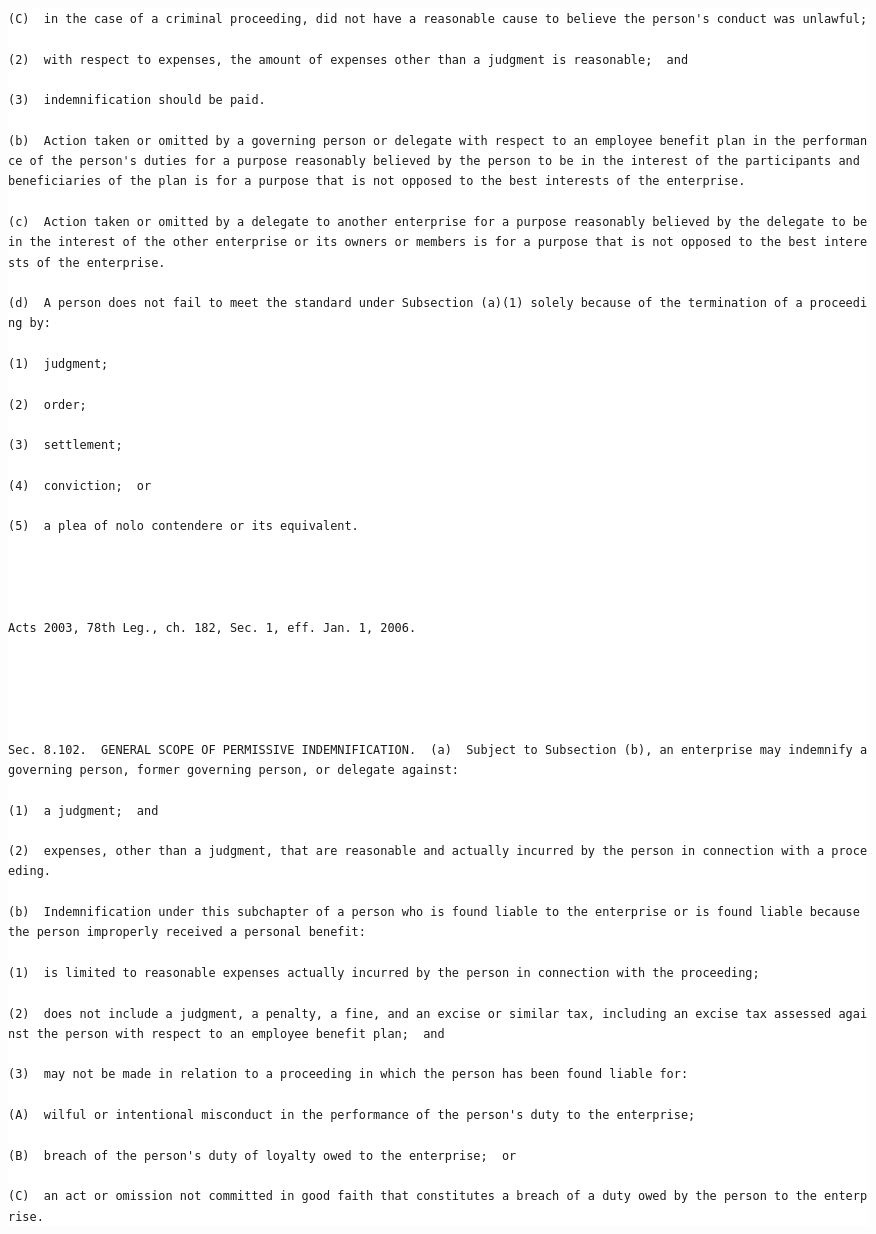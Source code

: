     (C)  in the case of a criminal proceeding, did not have a reasonable cause to believe the person's conduct was unlawful;
    
    (2)  with respect to expenses, the amount of expenses other than a judgment is reasonable;  and
    
    (3)  indemnification should be paid.
    
    (b)  Action taken or omitted by a governing person or delegate with respect to an employee benefit plan in the performance of the person's duties for a purpose reasonably believed by the person to be in the interest of the participants and beneficiaries of the plan is for a purpose that is not opposed to the best interests of the enterprise.
    
    (c)  Action taken or omitted by a delegate to another enterprise for a purpose reasonably believed by the delegate to be in the interest of the other enterprise or its owners or members is for a purpose that is not opposed to the best interests of the enterprise.
    
    (d)  A person does not fail to meet the standard under Subsection (a)(1) solely because of the termination of a proceeding by:
    
    (1)  judgment;
    
    (2)  order;
    
    (3)  settlement;
    
    (4)  conviction;  or
    
    (5)  a plea of nolo contendere or its equivalent.
    
    
    
    
    Acts 2003, 78th Leg., ch. 182, Sec. 1, eff. Jan. 1, 2006.
    
    
    
    
    
    Sec. 8.102.  GENERAL SCOPE OF PERMISSIVE INDEMNIFICATION.  (a)  Subject to Subsection (b), an enterprise may indemnify a governing person, former governing person, or delegate against:
    
    (1)  a judgment;  and
    
    (2)  expenses, other than a judgment, that are reasonable and actually incurred by the person in connection with a proceeding.
    
    (b)  Indemnification under this subchapter of a person who is found liable to the enterprise or is found liable because the person improperly received a personal benefit:
    
    (1)  is limited to reasonable expenses actually incurred by the person in connection with the proceeding;
    
    (2)  does not include a judgment, a penalty, a fine, and an excise or similar tax, including an excise tax assessed against the person with respect to an employee benefit plan;  and
    
    (3)  may not be made in relation to a proceeding in which the person has been found liable for:
    
    (A)  wilful or intentional misconduct in the performance of the person's duty to the enterprise;
    
    (B)  breach of the person's duty of loyalty owed to the enterprise;  or
    
    (C)  an act or omission not committed in good faith that constitutes a breach of a duty owed by the person to the enterprise.
    